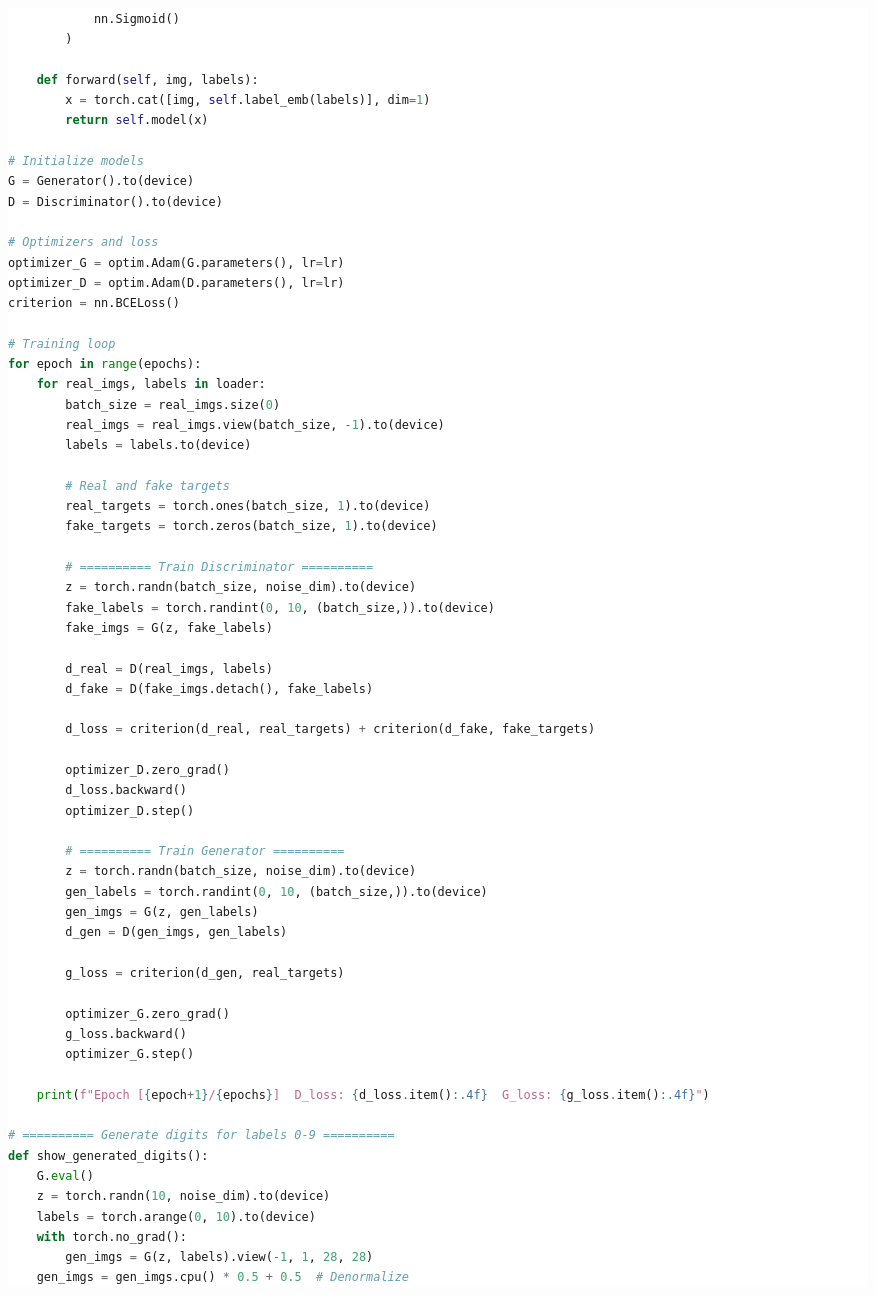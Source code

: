 ```python
            nn.Sigmoid()
        )

    def forward(self, img, labels):
        x = torch.cat([img, self.label_emb(labels)], dim=1)
        return self.model(x)

# Initialize models
G = Generator().to(device)
D = Discriminator().to(device)

# Optimizers and loss
optimizer_G = optim.Adam(G.parameters(), lr=lr)
optimizer_D = optim.Adam(D.parameters(), lr=lr)
criterion = nn.BCELoss()

# Training loop
for epoch in range(epochs):
    for real_imgs, labels in loader:
        batch_size = real_imgs.size(0)
        real_imgs = real_imgs.view(batch_size, -1).to(device)
        labels = labels.to(device)

        # Real and fake targets
        real_targets = torch.ones(batch_size, 1).to(device)
        fake_targets = torch.zeros(batch_size, 1).to(device)

        # ========== Train Discriminator ==========
        z = torch.randn(batch_size, noise_dim).to(device)
        fake_labels = torch.randint(0, 10, (batch_size,)).to(device)
        fake_imgs = G(z, fake_labels)

        d_real = D(real_imgs, labels)
        d_fake = D(fake_imgs.detach(), fake_labels)

        d_loss = criterion(d_real, real_targets) + criterion(d_fake, fake_targets)

        optimizer_D.zero_grad()
        d_loss.backward()
        optimizer_D.step()

        # ========== Train Generator ==========
        z = torch.randn(batch_size, noise_dim).to(device)
        gen_labels = torch.randint(0, 10, (batch_size,)).to(device)
        gen_imgs = G(z, gen_labels)
        d_gen = D(gen_imgs, gen_labels)

        g_loss = criterion(d_gen, real_targets)

        optimizer_G.zero_grad()
        g_loss.backward()
        optimizer_G.step()

    print(f"Epoch [{epoch+1}/{epochs}]  D_loss: {d_loss.item():.4f}  G_loss: {g_loss.item():.4f}")

# ========== Generate digits for labels 0-9 ==========
def show_generated_digits():
    G.eval()
    z = torch.randn(10, noise_dim).to(device)
    labels = torch.arange(0, 10).to(device)
    with torch.no_grad():
        gen_imgs = G(z, labels).view(-1, 1, 28, 28)
    gen_imgs = gen_imgs.cpu() * 0.5 + 0.5  # Denormalize
```